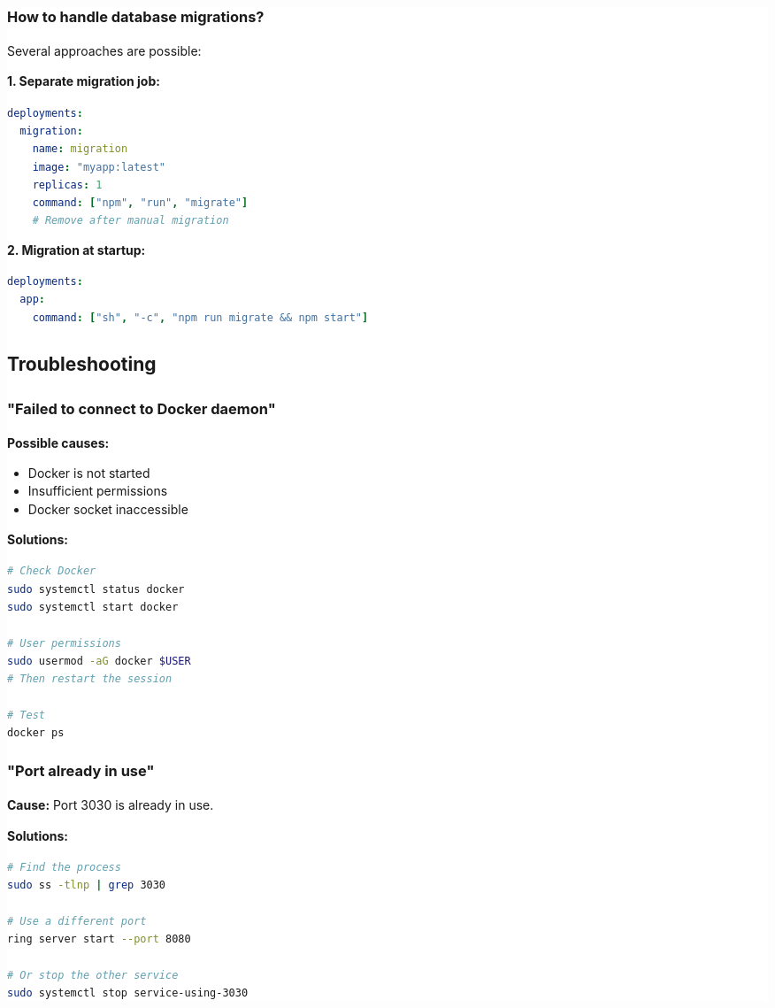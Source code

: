 ### How to handle database migrations?

Several approaches are possible:

**1. Separate migration job:**
```yaml
deployments:
  migration:
    name: migration
    image: "myapp:latest"
    replicas: 1
    command: ["npm", "run", "migrate"]
    # Remove after manual migration
```

**2. Migration at startup:**
```yaml
deployments:
  app:
    command: ["sh", "-c", "npm run migrate && npm start"]
```

## Troubleshooting

### "Failed to connect to Docker daemon"

**Possible causes:**
- Docker is not started
- Insufficient permissions
- Docker socket inaccessible

**Solutions:**
```bash
# Check Docker
sudo systemctl status docker
sudo systemctl start docker

# User permissions
sudo usermod -aG docker $USER
# Then restart the session

# Test
docker ps
```

### "Port already in use"

**Cause:** Port 3030 is already in use.

**Solutions:**
```bash
# Find the process
sudo ss -tlnp | grep 3030

# Use a different port
ring server start --port 8080

# Or stop the other service
sudo systemctl stop service-using-3030
```
